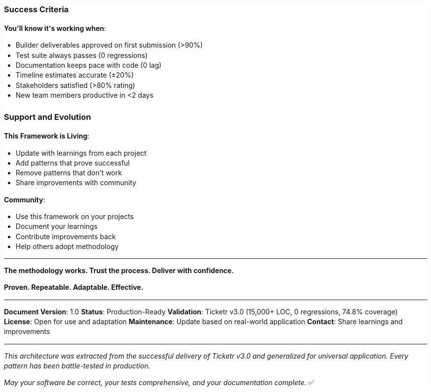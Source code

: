 ### Success Criteria

**You'll know it's working when**:
- Builder deliverables approved on first submission (>90%)
- Test suite always passes (0 regressions)
- Documentation keeps pace with code (0 lag)
- Timeline estimates accurate (±20%)
- Stakeholders satisfied (>80% rating)
- New team members productive in <2 days

### Support and Evolution

**This Framework is Living**:
- Update with learnings from each project
- Add patterns that prove successful
- Remove patterns that don't work
- Share improvements with community

**Community**:
- Use this framework on your projects
- Document your learnings
- Contribute improvements back
- Help others adopt methodology

---

**The methodology works. Trust the process. Deliver with confidence.**

**Proven. Repeatable. Adaptable. Effective.**

---

**Document Version**: 1.0
**Status**: Production-Ready
**Validation**: Ticketr v3.0 (15,000+ LOC, 0 regressions, 74.8% coverage)
**License**: Open for use and adaptation
**Maintenance**: Update based on real-world application
**Contact**: Share learnings and improvements

---

*This architecture was extracted from the successful delivery of Ticketr v3.0 and generalized for universal application. Every pattern has been battle-tested in production.*

*May your software be correct, your tests comprehensive, and your documentation complete.* ✅
